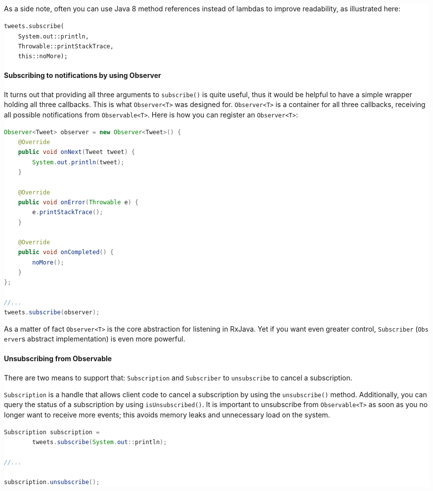 As a side note, often you can use Java 8 method references instead of
lambdas to improve readability, as illustrated here:

```
tweets.subscribe(
    System.out::println,
    Throwable::printStackTrace,
    this::noMore);
```

#### Subscribing to notifications by using Observer<T>

It turns out that providing all three arguments to `subscribe()` is quite useful, thus it would be helpful to have a simple wrapper holding all three callbacks. This is what `Observer<T>`  was designed for. `Observer<T>` is a container for all three callbacks, receiving all possible notifications from `Observable<T>`. Here is how you can register an `Observer<T>`:

```java
Observer<Tweet> observer = new Observer<Tweet>() {
    @Override
    public void onNext(Tweet tweet) {
        System.out.println(tweet);
    }

    @Override
    public void onError(Throwable e) {
        e.printStackTrace();
    }

    @Override
    public void onCompleted() {
        noMore();
    }
};

//...
tweets.subscribe(observer);
```

As a matter of fact `Observer<T>` is the core abstraction for listening in RxJava. Yet if you want even greater control, `Subscriber` (`Observer`s abstract implementation) is even more powerful.

#### Unsubscribing from Observable

There are two means to support that: `Subscription`  and  `Subscriber` to `unsubscribe` to cancel a subscription.

`Subscription` is a handle that allows client code to cancel a subscription by using the `unsubscribe()` method. Additionally, you can query the status of a subscription by using `isUnsubscribed()`. It is important to unsubscribe from `Observable<T>` as soon as you no longer want to receive more events; this avoids memory leaks and unnecessary load on the system.

```java
Subscription subscription =
        tweets.subscribe(System.out::println);

//...

subscription.unsubscribe();
```
